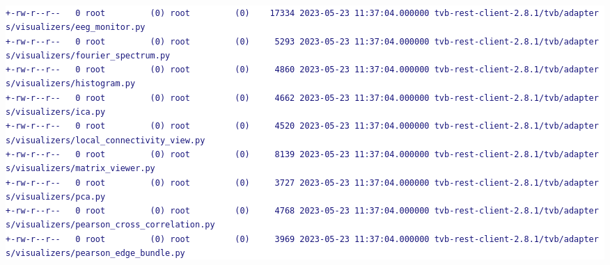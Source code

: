 ```diff
+-rw-r--r--   0 root         (0) root         (0)    17334 2023-05-23 11:37:04.000000 tvb-rest-client-2.8.1/tvb/adapters/visualizers/eeg_monitor.py
+-rw-r--r--   0 root         (0) root         (0)     5293 2023-05-23 11:37:04.000000 tvb-rest-client-2.8.1/tvb/adapters/visualizers/fourier_spectrum.py
+-rw-r--r--   0 root         (0) root         (0)     4860 2023-05-23 11:37:04.000000 tvb-rest-client-2.8.1/tvb/adapters/visualizers/histogram.py
+-rw-r--r--   0 root         (0) root         (0)     4662 2023-05-23 11:37:04.000000 tvb-rest-client-2.8.1/tvb/adapters/visualizers/ica.py
+-rw-r--r--   0 root         (0) root         (0)     4520 2023-05-23 11:37:04.000000 tvb-rest-client-2.8.1/tvb/adapters/visualizers/local_connectivity_view.py
+-rw-r--r--   0 root         (0) root         (0)     8139 2023-05-23 11:37:04.000000 tvb-rest-client-2.8.1/tvb/adapters/visualizers/matrix_viewer.py
+-rw-r--r--   0 root         (0) root         (0)     3727 2023-05-23 11:37:04.000000 tvb-rest-client-2.8.1/tvb/adapters/visualizers/pca.py
+-rw-r--r--   0 root         (0) root         (0)     4768 2023-05-23 11:37:04.000000 tvb-rest-client-2.8.1/tvb/adapters/visualizers/pearson_cross_correlation.py
+-rw-r--r--   0 root         (0) root         (0)     3969 2023-05-23 11:37:04.000000 tvb-rest-client-2.8.1/tvb/adapters/visualizers/pearson_edge_bundle.py
